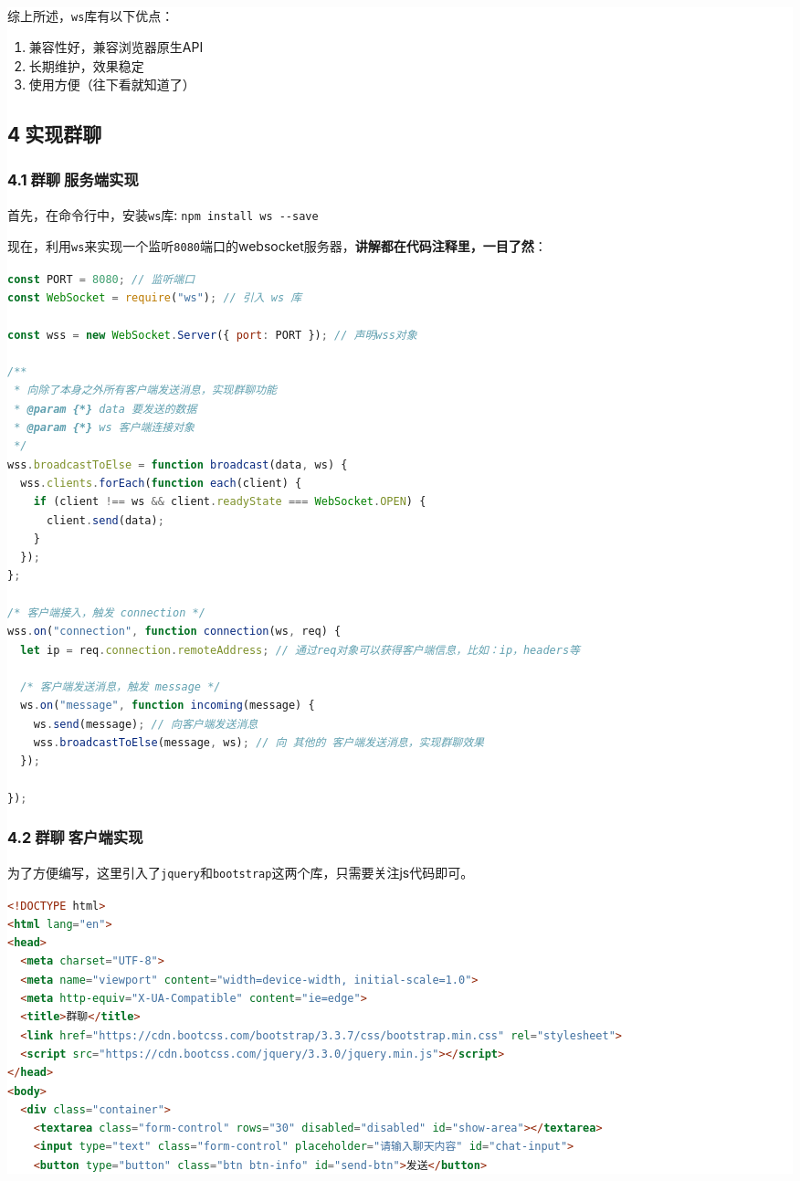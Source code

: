 综上所述，`ws`库有以下优点：
1. 兼容性好，兼容浏览器原生API
2. 长期维护，效果稳定
3. 使用方便（往下看就知道了）

## 4 实现群聊


### 4.1 群聊 服务端实现

首先，在命令行中，安装`ws`库: `npm install ws --save`

现在，利用`ws`来实现一个监听`8080`端口的websocket服务器，**讲解都在代码注释里，一目了然**：

```javascript
const PORT = 8080; // 监听端口
const WebSocket = require("ws"); // 引入 ws 库

const wss = new WebSocket.Server({ port: PORT }); // 声明wss对象

/**
 * 向除了本身之外所有客户端发送消息，实现群聊功能
 * @param {*} data 要发送的数据
 * @param {*} ws 客户端连接对象
 */
wss.broadcastToElse = function broadcast(data, ws) { 
  wss.clients.forEach(function each(client) {
    if (client !== ws && client.readyState === WebSocket.OPEN) {
      client.send(data);
    }
  });
};

/* 客户端接入，触发 connection */
wss.on("connection", function connection(ws, req) {
  let ip = req.connection.remoteAddress; // 通过req对象可以获得客户端信息，比如：ip，headers等

  /* 客户端发送消息，触发 message */
  ws.on("message", function incoming(message) { 
    ws.send(message); // 向客户端发送消息
    wss.broadcastToElse(message, ws); // 向 其他的 客户端发送消息，实现群聊效果
  });

});
```

### 4.2 群聊 客户端实现

为了方便编写，这里引入了`jquery`和`bootstrap`这两个库，只需要关注js代码即可。

```html
<!DOCTYPE html>
<html lang="en">
<head>
  <meta charset="UTF-8">
  <meta name="viewport" content="width=device-width, initial-scale=1.0">
  <meta http-equiv="X-UA-Compatible" content="ie=edge">
  <title>群聊</title>
  <link href="https://cdn.bootcss.com/bootstrap/3.3.7/css/bootstrap.min.css" rel="stylesheet">
  <script src="https://cdn.bootcss.com/jquery/3.3.0/jquery.min.js"></script>
</head>
<body>
  <div class="container">
    <textarea class="form-control" rows="30" disabled="disabled" id="show-area"></textarea>
    <input type="text" class="form-control" placeholder="请输入聊天内容" id="chat-input">
    <button type="button" class="btn btn-info" id="send-btn">发送</button>
```